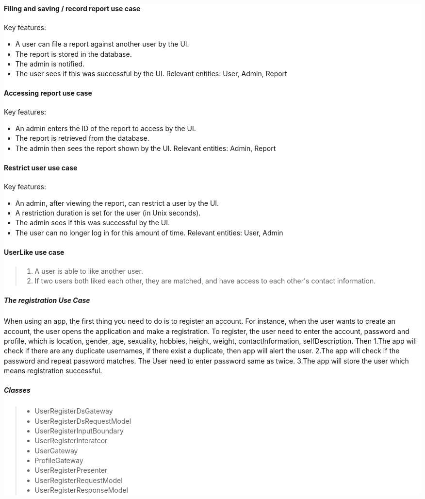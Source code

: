 #### Filing and saving / record report use case

Key features:
- A user can file a report against another user by the UI.
- The report is stored in the database.
- The admin is notified.
- The user sees if this was successful by the UI.
Relevant entities: User, Admin, Report

#### Accessing report	use case

Key features:
- An admin enters the ID of the report to access by the UI.
- The report is retrieved from the database.
- The admin then sees the report shown by the UI.
Relevant entities: Admin, Report

#### Restrict user use case

Key features:
- An admin, after viewing the report, can restrict a user by the UI.
- A restriction duration is set for the user (in Unix seconds).
- The admin sees if this was successful by the UI.
- The user can no longer log in for this amount of time.
Relevant entities: User, Admin

#### UserLike use case
>1. A user is able to like another user.
>2. If two users both liked each other, they are matched, and have access to each other's contact information.

##### The registration Use Case
When using an app, the first thing you need to do is to register an account.
For instance, when the user wants to create an account, the user opens the application and make a registration.
To register, the user need to enter the account, password and profile, which is location, gender, age, sexuality, 
hobbies, height, weight, contactInformation, selfDescription.
Then
1.The app will check if there are any duplicate usernames, if there exist a duplicate, then app will alert the user.
2.The app will check if the password and repeat password matches. The User need to enter password same as twice.
3.The app will store the user which means registration successful.

##### Classes
>- UserRegisterDsGateway
>- UserRegisterDsRequestModel
>- UserRegisterInputBoundary
>- UserRegisterInteratcor
>- UserGateway
>- ProfileGateway
>- UserRegisterPresenter
>- UserRegisterRequestModel
>- UserRegisterResponseModel
